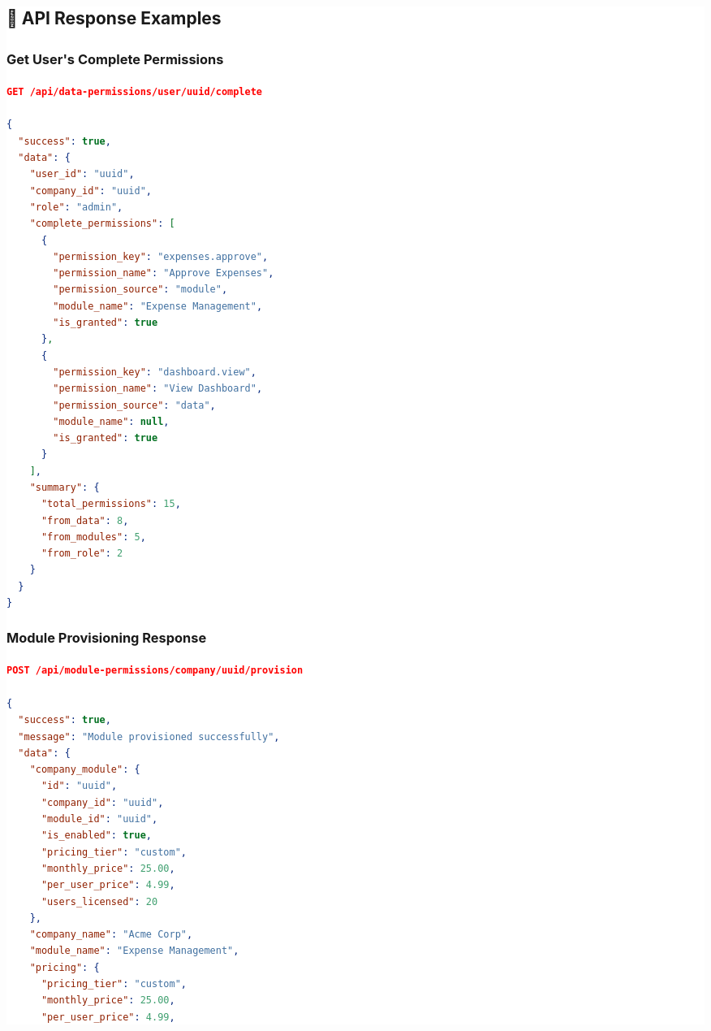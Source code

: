 
## 📝 API Response Examples

### **Get User's Complete Permissions**
```json
GET /api/data-permissions/user/uuid/complete

{
  "success": true,
  "data": {
    "user_id": "uuid",
    "company_id": "uuid",
    "role": "admin",
    "complete_permissions": [
      {
        "permission_key": "expenses.approve",
        "permission_name": "Approve Expenses",
        "permission_source": "module",
        "module_name": "Expense Management",
        "is_granted": true
      },
      {
        "permission_key": "dashboard.view",
        "permission_name": "View Dashboard",
        "permission_source": "data",
        "module_name": null,
        "is_granted": true
      }
    ],
    "summary": {
      "total_permissions": 15,
      "from_data": 8,
      "from_modules": 5,
      "from_role": 2
    }
  }
}
```

### **Module Provisioning Response**
```json
POST /api/module-permissions/company/uuid/provision

{
  "success": true,
  "message": "Module provisioned successfully",
  "data": {
    "company_module": {
      "id": "uuid",
      "company_id": "uuid",
      "module_id": "uuid",
      "is_enabled": true,
      "pricing_tier": "custom",
      "monthly_price": 25.00,
      "per_user_price": 4.99,
      "users_licensed": 20
    },
    "company_name": "Acme Corp",
    "module_name": "Expense Management",
    "pricing": {
      "pricing_tier": "custom",
      "monthly_price": 25.00,
      "per_user_price": 4.99,
```